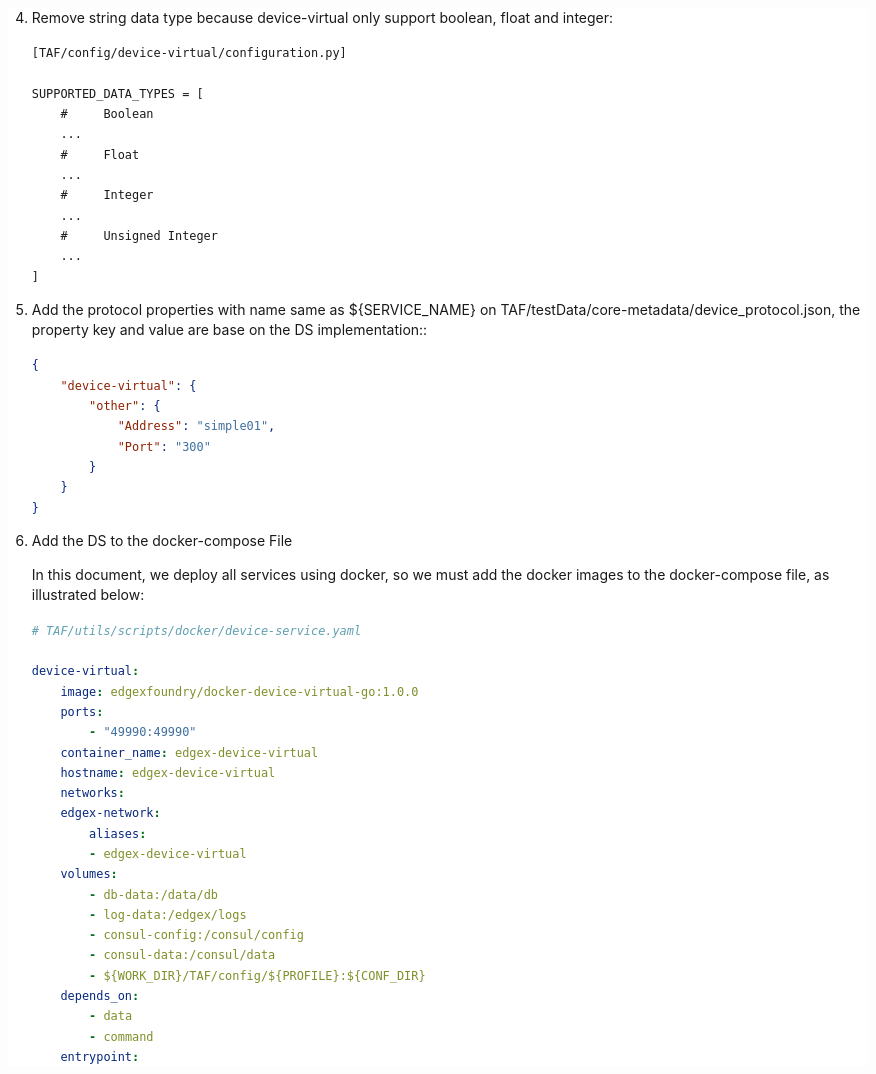 4. Remove string data type because device-virtual only support boolean, float and integer:

    ```
    [TAF/config/device-virtual/configuration.py]

    SUPPORTED_DATA_TYPES = [
        #     Boolean
        ...
        #     Float
        ...
        #     Integer
        ...
        #     Unsigned Integer
        ...
    ]
    ```

5. Add the protocol properties with name same as ${SERVICE_NAME} on TAF/testData/core-metadata/device_protocol.json, the property key and value are base on the DS implementation::

    ``` json
    {
        "device-virtual": {
            "other": {
                "Address": "simple01",
                "Port": "300"
            }
        }
    }
    ```

6. Add the DS to the docker-compose File

    In this document, we deploy all services using docker, so we must add the docker images to the docker-compose file, as illustrated below:

    ``` yaml
    # TAF/utils/scripts/docker/device-service.yaml
    
    device-virtual:
        image: edgexfoundry/docker-device-virtual-go:1.0.0
        ports:
            - "49990:49990"
        container_name: edgex-device-virtual
        hostname: edgex-device-virtual
        networks:
        edgex-network:
            aliases:
            - edgex-device-virtual
        volumes:
            - db-data:/data/db
            - log-data:/edgex/logs
            - consul-config:/consul/config
            - consul-data:/consul/data
            - ${WORK_DIR}/TAF/config/${PROFILE}:${CONF_DIR}
        depends_on:
            - data
            - command
        entrypoint: